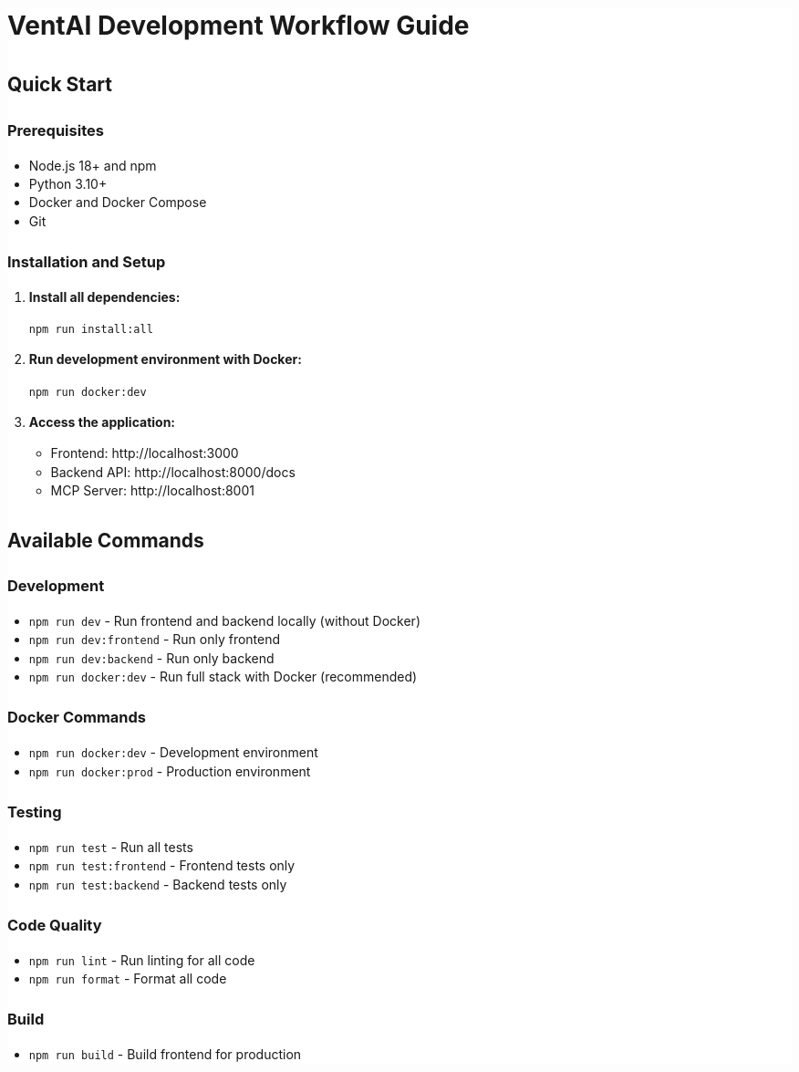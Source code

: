 # VentAI Development Workflow Guide

## Quick Start

### Prerequisites
- Node.js 18+ and npm
- Python 3.10+
- Docker and Docker Compose
- Git

### Installation and Setup

1. **Install all dependencies:**
   ```bash
   npm run install:all
   ```

2. **Run development environment with Docker:**
   ```bash
   npm run docker:dev
   ```

3. **Access the application:**
   - Frontend: http://localhost:3000
   - Backend API: http://localhost:8000/docs
   - MCP Server: http://localhost:8001

## Available Commands

### Development
- `npm run dev` - Run frontend and backend locally (without Docker)
- `npm run dev:frontend` - Run only frontend
- `npm run dev:backend` - Run only backend
- `npm run docker:dev` - Run full stack with Docker (recommended)

### Docker Commands
- `npm run docker:dev` - Development environment
- `npm run docker:prod` - Production environment

### Testing
- `npm run test` - Run all tests
- `npm run test:frontend` - Frontend tests only
- `npm run test:backend` - Backend tests only

### Code Quality
- `npm run lint` - Run linting for all code
- `npm run format` - Format all code

### Build
- `npm run build` - Build frontend for production

